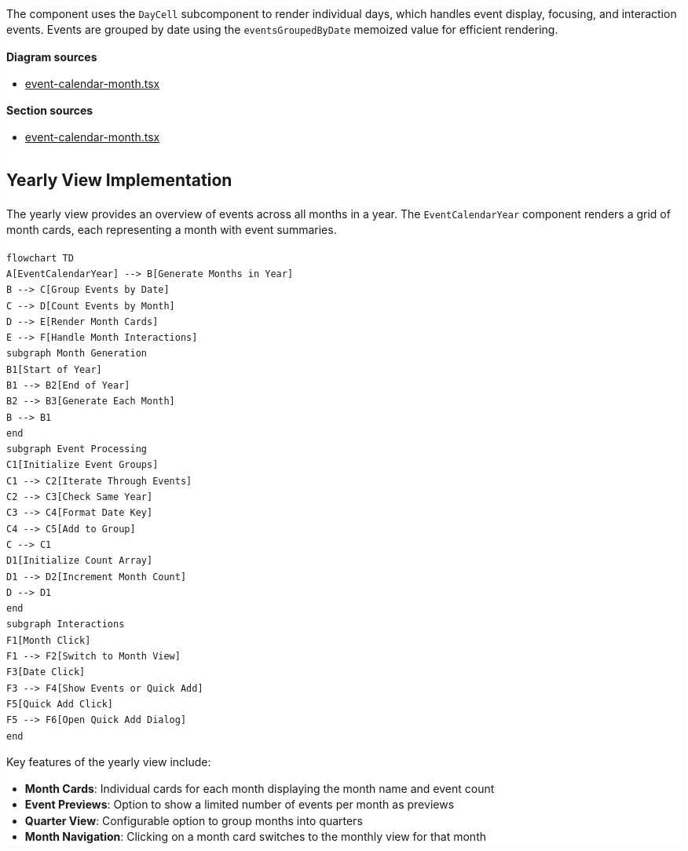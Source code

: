 The component uses the `DayCell` subcomponent to render individual days, which handles event display, focusing, and interaction events. Events are grouped by date using the `eventsGroupedByDate` memoized value for efficient rendering.

**Diagram sources**
- [event-calendar-month.tsx](file://apps/web/src/components/event-calendar/event-calendar-month.tsx#L1-L123)

**Section sources**
- [event-calendar-month.tsx](file://apps/web/src/components/event-calendar/event-calendar-month.tsx#L1-L123)

## Yearly View Implementation

The yearly view provides an overview of events across all months in a year. The `EventCalendarYear` component renders a grid of month cards, each representing a month with event summaries.

```mermaid
flowchart TD
A[EventCalendarYear] --> B[Generate Months in Year]
B --> C[Group Events by Date]
C --> D[Count Events by Month]
D --> E[Render Month Cards]
E --> F[Handle Month Interactions]
subgraph Month Generation
B1[Start of Year]
B1 --> B2[End of Year]
B2 --> B3[Generate Each Month]
B --> B1
end
subgraph Event Processing
C1[Initialize Event Groups]
C1 --> C2[Iterate Through Events]
C2 --> C3[Check Same Year]
C3 --> C4[Format Date Key]
C4 --> C5[Add to Group]
C --> C1
D1[Initialize Count Array]
D1 --> D2[Increment Month Count]
D --> D1
end
subgraph Interactions
F1[Month Click]
F1 --> F2[Switch to Month View]
F3[Date Click]
F3 --> F4[Show Events or Quick Add]
F5[Quick Add Click]
F5 --> F6[Open Quick Add Dialog]
end
```

Key features of the yearly view include:
- **Month Cards**: Individual cards for each month displaying the month name and event count
- **Event Previews**: Option to show a limited number of events per month as previews
- **Quarter View**: Configurable option to group months into quarters
- **Month Navigation**: Clicking on a month card switches to the monthly view for that month
